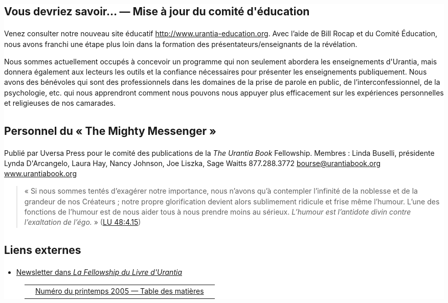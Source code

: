 ## Vous devriez savoir… — Mise à jour du comité d'éducation

Venez consulter notre nouveau site éducatif http://www.urantia-education.org. Avec l’aide de Bill Rocap et du Comité Éducation, nous avons franchi une étape plus loin dans la formation des présentateurs/enseignants de la révélation.

Nous sommes actuellement occupés à concevoir un programme qui non seulement abordera les enseignements d'Urantia, mais donnera également aux lecteurs les outils et la confiance nécessaires pour présenter les enseignements publiquement. Nous avons des bénévoles qui sont des professionnels dans les domaines de la prise de parole en public, de l’interconfessionnel, de la psychologie, etc. qui nous apprendront comment nous pouvons nous appuyer plus efficacement sur les expériences personnelles et religieuses de nos camarades.

## Personnel du « The Mighty Messenger »

Publié par Uversa Press pour le comité des publications de la _The Urantia Book_ Fellowship.
Membres : Linda Buselli, présidente Lynda D'Arcangelo, Laura Hay, Nancy Johnson, Joe Liszka, Sage Waitts
877.288.3772
bourse@urantiabook.org
www.urantiabook.org

> « Si nous sommes tentés d’exagérer notre importance, nous n’avons qu’à contempler l’infinité de la noblesse et de la grandeur de nos Créateurs ; notre propre glorification devient alors sublimement ridicule et frise même l’humour. L’une des fonctions de l’humour est de nous aider tous à nous prendre moins au sérieux. *L’humour est l’antidote divin contre l’exaltation de l’égo.* » (<a id="a277_386"></a>[LU 48:4.15](/fr/The_Urantia_Book/48#p4_15))

## Liens externes

* [Newsletter dans _La Fellowship du Livre d'Urantia_](https://archive.urantiabook.org/archive/newsletters/mightymessenger/spring05-v2.pdf)




<figure class="table chapter-navigator">
  <table>
    <tbody>
      <tr>
        <td>
        </td>
        <td>
        <a href="/fr/index/articles_mighty_messenger#numéro-du-printemps-2005">
          <span class="mdi mdi-book-open-variant"></span><span class="pl-2">Numéro du printemps 2005 — Table des matières</span>
        </a>
        </td>
        <td>
        </td>
      </tr>
    </tbody>
  </table>
</figure>
